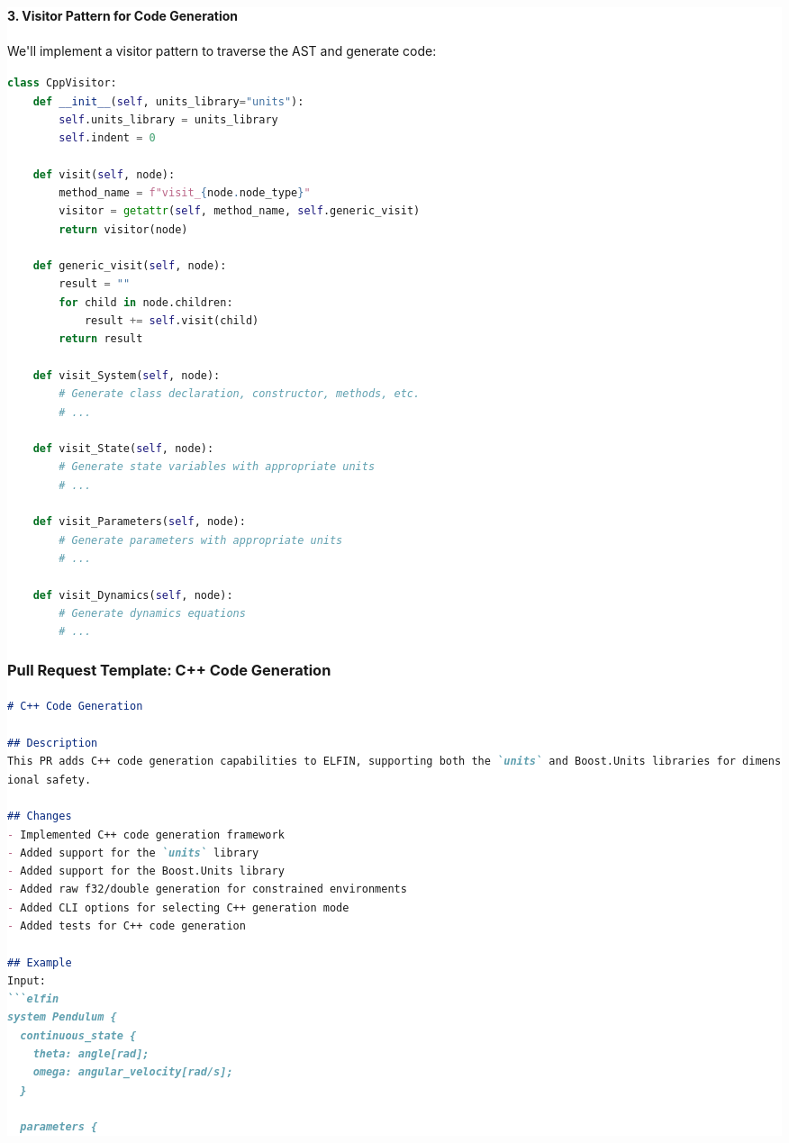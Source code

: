 #### 3. Visitor Pattern for Code Generation

We'll implement a visitor pattern to traverse the AST and generate code:

```python
class CppVisitor:
    def __init__(self, units_library="units"):
        self.units_library = units_library
        self.indent = 0
        
    def visit(self, node):
        method_name = f"visit_{node.node_type}"
        visitor = getattr(self, method_name, self.generic_visit)
        return visitor(node)
        
    def generic_visit(self, node):
        result = ""
        for child in node.children:
            result += self.visit(child)
        return result
        
    def visit_System(self, node):
        # Generate class declaration, constructor, methods, etc.
        # ...
        
    def visit_State(self, node):
        # Generate state variables with appropriate units
        # ...
        
    def visit_Parameters(self, node):
        # Generate parameters with appropriate units
        # ...
        
    def visit_Dynamics(self, node):
        # Generate dynamics equations
        # ...
```

### Pull Request Template: C++ Code Generation

```markdown
# C++ Code Generation

## Description
This PR adds C++ code generation capabilities to ELFIN, supporting both the `units` and Boost.Units libraries for dimensional safety.

## Changes
- Implemented C++ code generation framework
- Added support for the `units` library
- Added support for the Boost.Units library
- Added raw f32/double generation for constrained environments
- Added CLI options for selecting C++ generation mode
- Added tests for C++ code generation

## Example
Input:
```elfin
system Pendulum {
  continuous_state {
    theta: angle[rad];
    omega: angular_velocity[rad/s];
  }

  parameters {
```